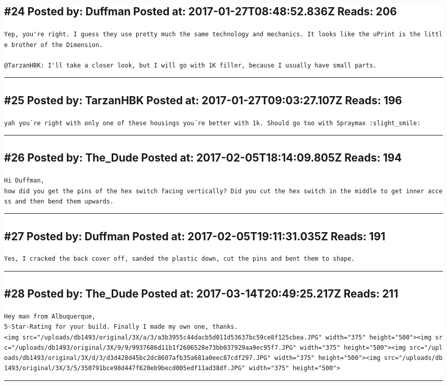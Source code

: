 ## \#24 Posted by: Duffman Posted at: 2017-01-27T08:48:52.836Z Reads: 206

```
Yep, you're right. I guess they use pretty much the same technology and mechanics. It looks like the uPrint is the little brother of the Dimension.

@TarzanHBK: I'll take a closer look, but I will go with 1K filler, because I usually have small parts.
```

---
## \#25 Posted by: TarzanHBK Posted at: 2017-01-27T09:03:27.107Z Reads: 196

```
yah you´re right with only one of these housings you´re better with 1k. Should go too with Spraymax :slight_smile:
```

---
## \#26 Posted by: The_Dude Posted at: 2017-02-05T18:14:09.805Z Reads: 194

```
Hi Duffman,
how did you get the pins of the hex switch facing vertically? Did you cut the hex switch in the middle to get inner access and then bend them upwards.
```

---
## \#27 Posted by: Duffman Posted at: 2017-02-05T19:11:31.035Z Reads: 191

```
Yes, I cracked the back cover off, sanded the plastic down, cut the pins and bent them to shape.
```

---
## \#28 Posted by: The_Dude Posted at: 2017-03-14T20:49:25.217Z Reads: 211

```
Hey man from Albuquerque,
5-Star-Rating for your build. Finally I made my own one, thanks.
<img src="/uploads/db1493/original/3X/a/3/a3b3955c44dacb5d011d53637bc59ce8f125cbea.JPG" width="375" height="500"><img src="/uploads/db1493/original/3X/9/9/9937686d11b1f2606528e73bb037929aa9ec95f7.JPG" width="375" height="500"><img src="/uploads/db1493/original/3X/d/3/d3d428d45bc2dc8607afb35a681a0eec87cdf297.JPG" width="375" height="500"><img src="/uploads/db1493/original/3X/3/5/350791bce98d447f620eb9becd005edf11ad38df.JPG" width="375" height="500">
```

---